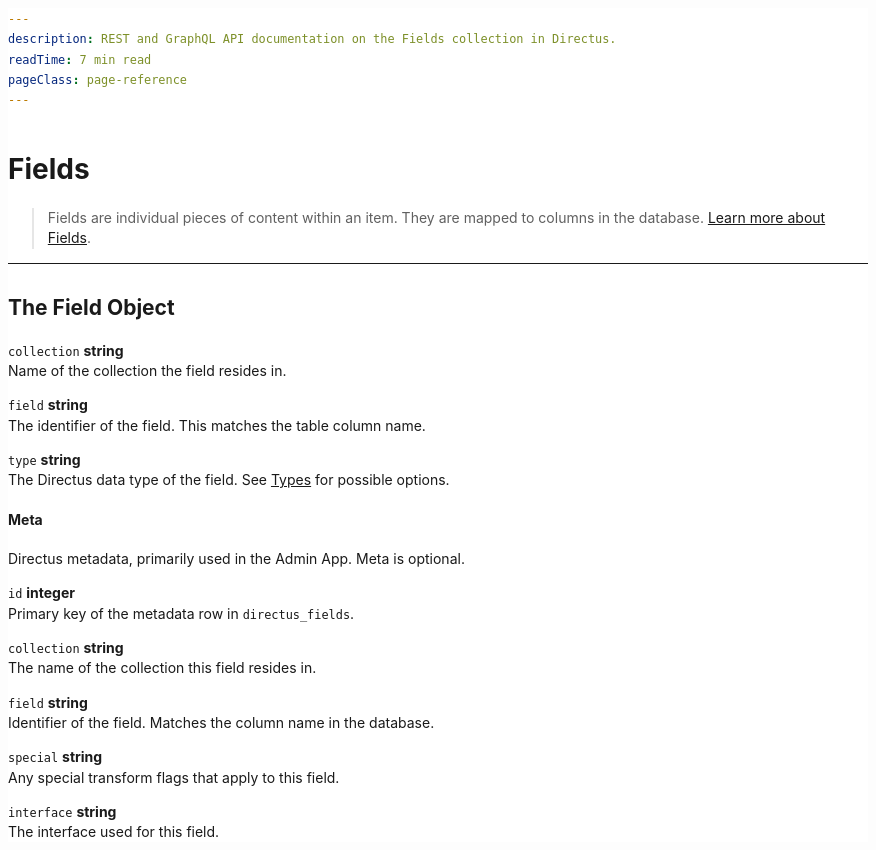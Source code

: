 ```yaml
---
description: REST and GraphQL API documentation on the Fields collection in Directus.
readTime: 7 min read
pageClass: page-reference
---
```


<script setup>
import { ref } from 'vue';

import { SnippetToggler } from '@directus/vue-snippet-toggler';
import '@directus/vue-snippet-toggler/style.css';

const pref = ref('REST');
</script>

# Fields

> Fields are individual pieces of content within an item. They are mapped to columns in the database.
> [Learn more about Fields](/getting-started/glossary#fields).

---

## The Field Object

`collection` **string**\
Name of the collection the field resides in.

`field` **string**\
The identifier of the field. This matches the table column name.

`type` **string**\
The Directus data type of the field. See [Types](/getting-started/glossary#types) for possible options.

#### Meta

Directus metadata, primarily used in the Admin App. Meta is optional.

`id` **integer**\
Primary key of the metadata row in `directus_fields`.

`collection` **string**\
The name of the collection this field resides in.

`field` **string**\
Identifier of the field. Matches the column name in the database.

`special` **string**\
Any special transform flags that apply to this field.

`interface` **string**\
The interface used for this field.
